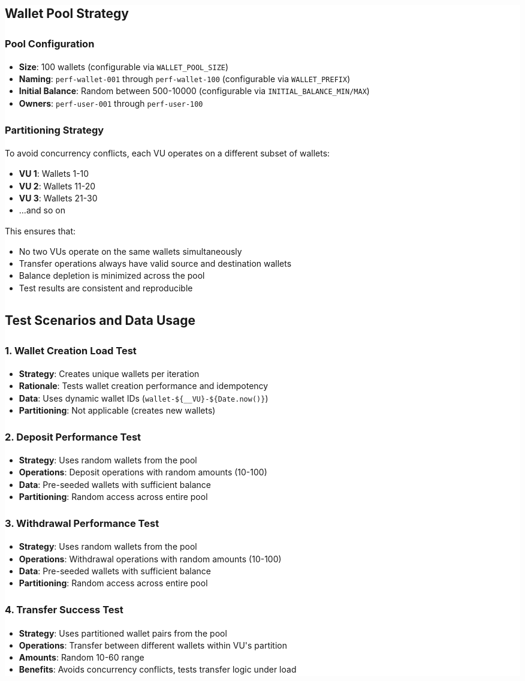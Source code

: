 ## Wallet Pool Strategy

### Pool Configuration

- **Size**: 100 wallets (configurable via `WALLET_POOL_SIZE`)
- **Naming**: `perf-wallet-001` through `perf-wallet-100` (configurable via `WALLET_PREFIX`)
- **Initial Balance**: Random between 500-10000 (configurable via `INITIAL_BALANCE_MIN/MAX`)
- **Owners**: `perf-user-001` through `perf-user-100`

### Partitioning Strategy

To avoid concurrency conflicts, each VU operates on a different subset of wallets:

- **VU 1**: Wallets 1-10
- **VU 2**: Wallets 11-20
- **VU 3**: Wallets 21-30
- ...and so on

This ensures that:

- No two VUs operate on the same wallets simultaneously
- Transfer operations always have valid source and destination wallets
- Balance depletion is minimized across the pool
- Test results are consistent and reproducible

## Test Scenarios and Data Usage

### 1. Wallet Creation Load Test

- **Strategy**: Creates unique wallets per iteration
- **Rationale**: Tests wallet creation performance and idempotency
- **Data**: Uses dynamic wallet IDs (`wallet-${__VU}-${Date.now()}`)
- **Partitioning**: Not applicable (creates new wallets)

### 2. Deposit Performance Test

- **Strategy**: Uses random wallets from the pool
- **Operations**: Deposit operations with random amounts (10-100)
- **Data**: Pre-seeded wallets with sufficient balance
- **Partitioning**: Random access across entire pool

### 3. Withdrawal Performance Test

- **Strategy**: Uses random wallets from the pool
- **Operations**: Withdrawal operations with random amounts (10-100)
- **Data**: Pre-seeded wallets with sufficient balance
- **Partitioning**: Random access across entire pool

### 4. Transfer Success Test

- **Strategy**: Uses partitioned wallet pairs from the pool
- **Operations**: Transfer between different wallets within VU's partition
- **Amounts**: Random 10-60 range
- **Benefits**: Avoids concurrency conflicts, tests transfer logic under load
